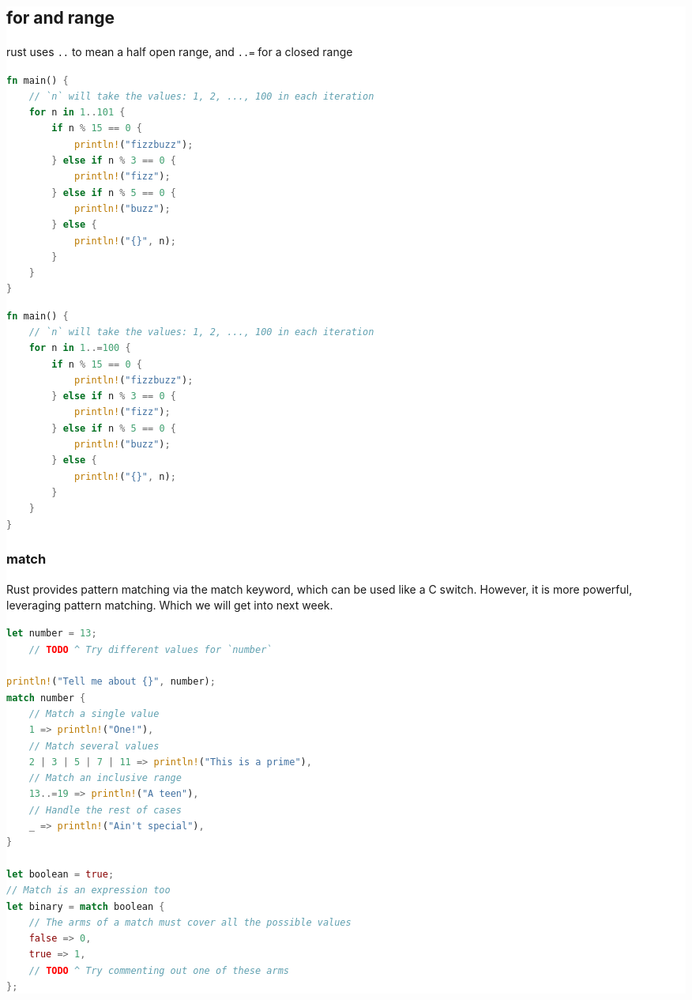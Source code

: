 ## for and range
rust uses `..` to mean a half open range, and `..=` for a closed range
```rust
fn main() {
    // `n` will take the values: 1, 2, ..., 100 in each iteration
    for n in 1..101 {
        if n % 15 == 0 {
            println!("fizzbuzz");
        } else if n % 3 == 0 {
            println!("fizz");
        } else if n % 5 == 0 {
            println!("buzz");
        } else {
            println!("{}", n);
        }
    }
}
```

```rust
fn main() {
    // `n` will take the values: 1, 2, ..., 100 in each iteration
    for n in 1..=100 {
        if n % 15 == 0 {
            println!("fizzbuzz");
        } else if n % 3 == 0 {
            println!("fizz");
        } else if n % 5 == 0 {
            println!("buzz");
        } else {
            println!("{}", n);
        }
    }
}
```
### match
Rust provides pattern matching via the match keyword, which can be used like a C switch. However, it is more powerful, leveraging pattern matching. Which we will get into next week.

```rust
let number = 13;
    // TODO ^ Try different values for `number`

println!("Tell me about {}", number);
match number {
    // Match a single value
    1 => println!("One!"),
    // Match several values
    2 | 3 | 5 | 7 | 11 => println!("This is a prime"),
    // Match an inclusive range
    13..=19 => println!("A teen"),
    // Handle the rest of cases
    _ => println!("Ain't special"),
}

let boolean = true;
// Match is an expression too
let binary = match boolean {
    // The arms of a match must cover all the possible values
    false => 0,
    true => 1,
    // TODO ^ Try commenting out one of these arms
};

```